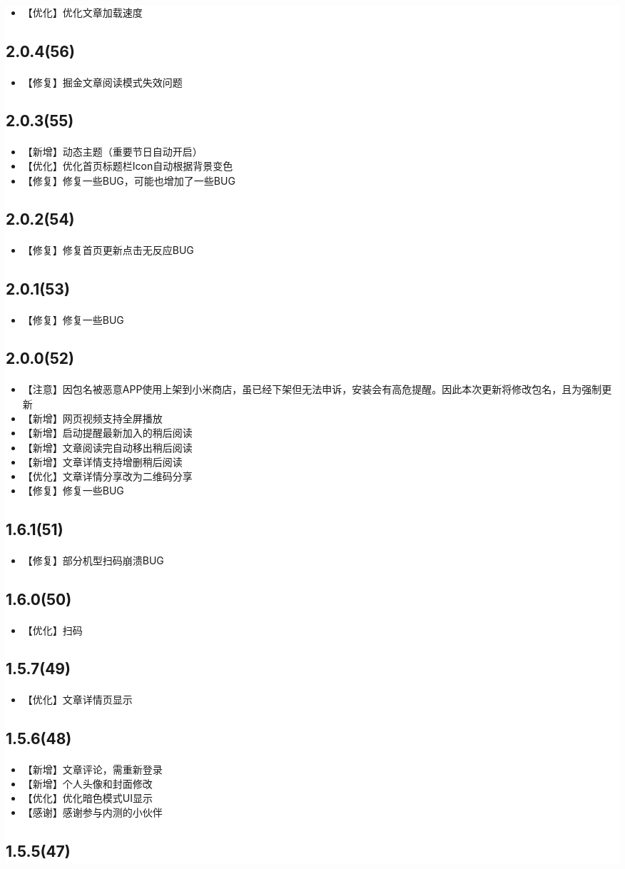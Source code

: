 - 【优化】优化文章加载速度

## 2.0.4(56)

- 【修复】掘金文章阅读模式失效问题

## 2.0.3(55)

- 【新增】动态主题（重要节日自动开启）
- 【优化】优化首页标题栏Icon自动根据背景变色
- 【修复】修复一些BUG，可能也增加了一些BUG

## 2.0.2(54)

- 【修复】修复首页更新点击无反应BUG

## 2.0.1(53)

- 【修复】修复一些BUG

## 2.0.0(52)

- 【注意】因包名被恶意APP使用上架到小米商店，虽已经下架但无法申诉，安装会有高危提醒。因此本次更新将修改包名，且为强制更新
- 【新增】网页视频支持全屏播放
- 【新增】启动提醒最新加入的稍后阅读
- 【新增】文章阅读完自动移出稍后阅读
- 【新增】文章详情支持增删稍后阅读
- 【优化】文章详情分享改为二维码分享
- 【修复】修复一些BUG

## 1.6.1(51)

- 【修复】部分机型扫码崩溃BUG

## 1.6.0(50)

- 【优化】扫码

## 1.5.7(49)

- 【优化】文章详情页显示

## 1.5.6(48)

- 【新增】文章评论，需重新登录
- 【新增】个人头像和封面修改
- 【优化】优化暗色模式UI显示
- 【感谢】感谢参与内测的小伙伴

## 1.5.5(47)
